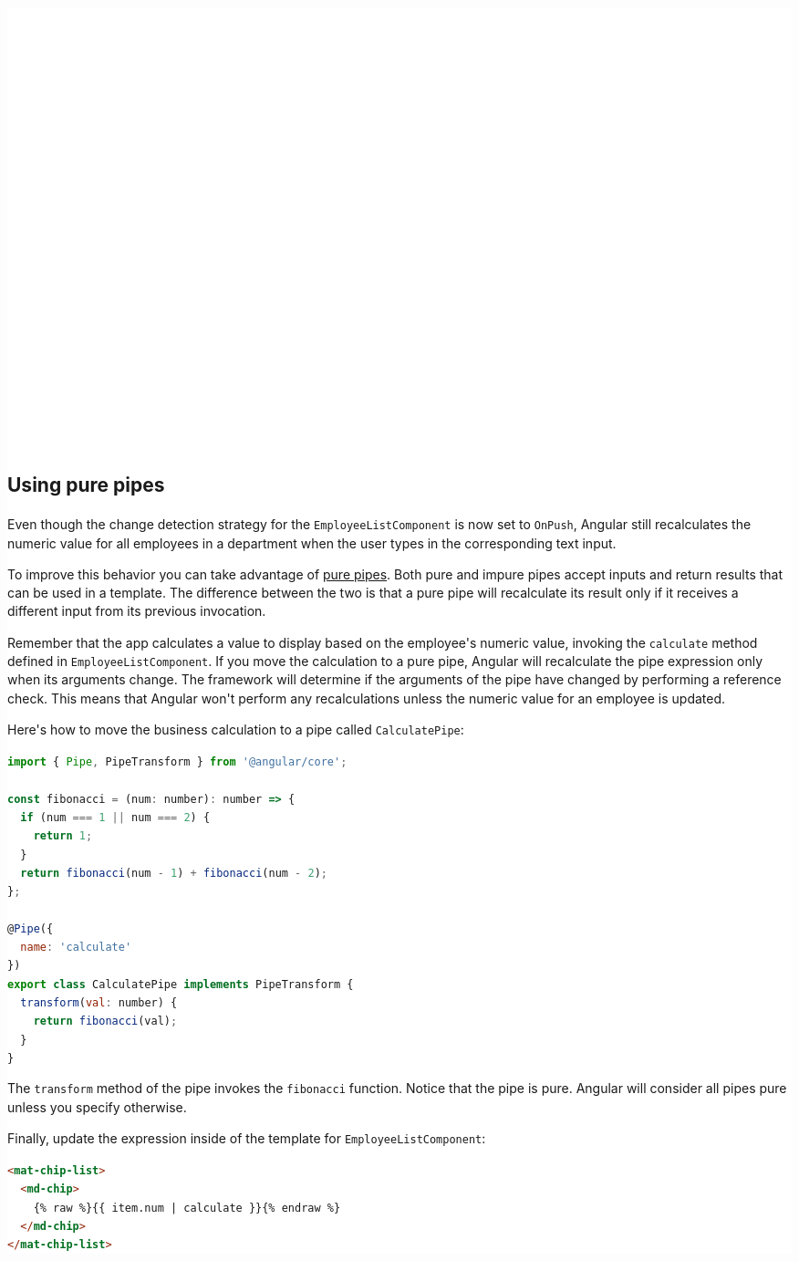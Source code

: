 <div class="glitch-embed-wrap" style="height: 480px; width: 100%;">
  <iframe
    src="https://stackblitz.com/github/mgechev/change-detection-web-dev/tree/onpush?embed=1&file=src/app/app.component.ts&view=preview"
    style="height: 100%; width: 100%; border: 0;">
  </iframe>
</div>

## Using pure pipes

Even though the change detection strategy for the `EmployeeListComponent` is now set to `OnPush`, Angular still recalculates the numeric value for all employees in a department when the user types in the corresponding text input.

To improve this behavior you can take advantage of [pure pipes](https://angular.io/guide/pipes#pure-and-impure-pipes). Both pure and impure pipes accept inputs and return results that can be used in a template. The difference between the two is that a pure pipe will recalculate its result only if it receives a different input from its previous invocation.

Remember that the app calculates a value to display based on the employee's numeric value, invoking the `calculate` method defined in `EmployeeListComponent`. If you move the calculation to a pure pipe, Angular will recalculate the pipe expression only when its arguments change. The framework will determine if the arguments of the pipe have changed by performing a reference check. This means that Angular won't perform any recalculations unless the numeric value for an employee is updated.

Here's how to move the business calculation to a pipe called `CalculatePipe`:

```js
import { Pipe, PipeTransform } from '@angular/core';

const fibonacci = (num: number): number => {
  if (num === 1 || num === 2) {
    return 1;
  }
  return fibonacci(num - 1) + fibonacci(num - 2);
};

@Pipe({
  name: 'calculate'
})
export class CalculatePipe implements PipeTransform {
  transform(val: number) {
    return fibonacci(val);
  }
}
```

The `transform` method of the pipe invokes the `fibonacci` function. Notice that the pipe is pure. Angular will consider all pipes pure unless you specify otherwise.

Finally, update the expression inside of the template for `EmployeeListComponent`:

```html
<mat-chip-list>
  <md-chip>
    {% raw %}{{ item.num | calculate }}{% endraw %}
  </md-chip>
</mat-chip-list>
```
